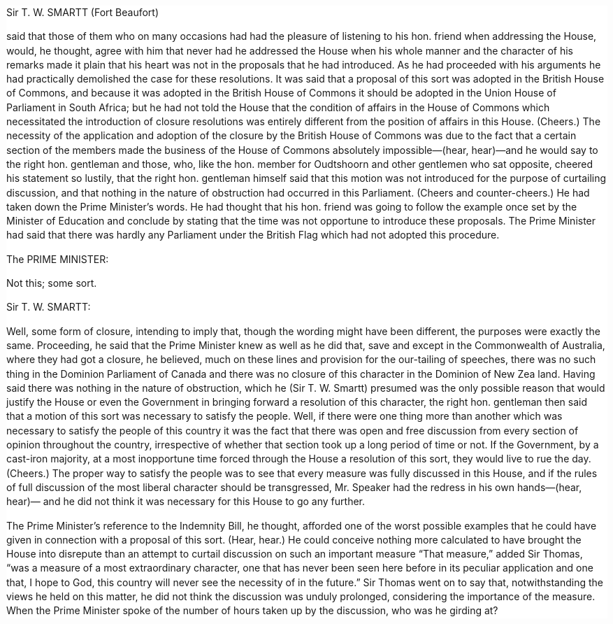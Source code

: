<from>Sir <person refersTo="hansard_za">T. W. SMARTT</person> (Fort Beaufort)</from>

<p>said that those of them who on many occasions had had the pleasure of listening to his hon. friend when addressing the House, would, he thought, agree with him that never had he addressed the House when his whole manner and the character of his remarks made it plain that his heart was not in the proposals that he had introduced. As he had proceeded with his arguments he had practically demolished the case for these resolutions. It was said that a proposal of this sort was adopted in the British House of Commons, and because it was adopted in the British House of Commons it should be adopted in the Union House of Parliament in South Africa; but he had not told the House that the condition of affairs in the House of Commons which necessitated the introduction of closure resolutions was entirely different from the position of affairs in this House. (Cheers.) The necessity of the application and adoption of the closure by the British House of Commons was due to the fact that a certain section of the members made the business of the House of Commons absolutely impossible&#x2014;(hear, hear)&#x2014;and he would say to the right hon. gentleman and those, who, like the hon. member for Oudtshoorn and other gentlemen who sat opposite, cheered his statement so lustily, that the right hon. gentleman himself said that this motion was not introduced for the purpose of curtailing discussion, and that nothing in the nature of obstruction had occurred in this Parliament. (Cheers and counter-cheers.) He had taken down the Prime Minister&#x2019;s words. He had thought that his hon. friend was going to follow the example once set by the Minister of Education and conclude by stating that the time was not opportune to introduce these proposals. The Prime Minister had said that there was hardly any Parliament under the British Flag which had not adopted this procedure.</p>

</speech>

<speech by="#prime_minister">

<from>The <person refersTo="hansard_za">PRIME MINISTER</person>:</from>

<p>Not this; some sort.</p>

</speech>

<speech by="#smartt">

<from>Sir <person refersTo="hansard_za">T. W. SMARTT</person>:</from>

<p>Well, some form of closure, intending to imply that, though the wording might have been different, the purposes were exactly the same. Proceeding, he said that the Prime Minister knew as well as he did that, save and except in the Commonwealth of Australia, where they had got a closure, he believed, much on these lines and provision for the our-tailing of speeches, there was no such thing in the Dominion Parliament of Canada and there was no closure of this character in the Dominion of New Zea land. Having said there was nothing in the nature of obstruction, which he (Sir T. W. Smartt) presumed was the only possible reason that would justify the House or even the Government in bringing forward a resolution of this character, the right hon. gentleman then said that a motion of this sort was necessary to satisfy the people. Well, if there were one thing <span class="col_1605-1606" refersTo="page_0809"/>more than another which was necessary to satisfy the people of this country it was the fact that there was open and free discussion from every section of opinion throughout the country, irrespective of whether that section took up a long period of time or not. If the Government, by a cast-iron majority, at a most inopportune time forced through the House a resolution of this sort, they would live to rue the day. (Cheers.) The proper way to satisfy the people was to see that every measure was fully discussed in this House, and if the rules of full discussion of the most liberal character should be transgressed, Mr. Speaker had the redress in his own hands&#x2014;(hear, hear)&#x2014; and he did not think it was necessary for this House to go any further.</p>

<p>The Prime Minister&#x2019;s reference to the Indemnity Bill, he thought, afforded one of the worst possible examples that he could have given in connection with a proposal of this sort. (Hear, hear.) He could conceive nothing more calculated to have brought the House into disrepute than an attempt to curtail discussion on such an important measure &#x201C;That measure,&#x201D; added Sir Thomas, &#x201C;was a measure of a most extraordinary character, one that has never been seen here before in its peculiar application and one that, I hope to God, this country will never see the necessity of in the future.&#x201D; Sir Thomas went on to say that, notwithstanding the views he held on this matter, he did not think the discussion was unduly prolonged, considering the importance of the measure. When the Prime Minister spoke of the number of hours taken up by the discussion, who was he girding at&#x003F;</p>
